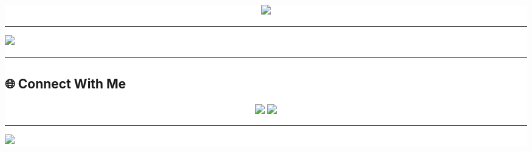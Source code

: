 
<p align="center">
  <img src="https://github-profile-trophy.vercel.app/?username=darshilgoyani&theme=dracula&no-frame=true&row=1&column=7" />
</p>

---
 
<img src="https://capsule-render.vercel.app/api?type=waving&color=0:00F260,100:0575E6&height=120&section=footer" />


---

## 🌐 Connect With Me  
<p align="center">
  <a href="https://www.linkedin.com/in/darshil-goyani-06ab8a360/"><img src="https://img.shields.io/badge/LinkedIn-0077B5?style=for-the-badge&logo=linkedin&logoColor=white"/></a>
  <a href="mailto:darshilgoyani05@gmail.com"><img src="https://img.shields.io/badge/Email-D14836?style=for-the-badge&logo=gmail&logoColor=white"/></a>
</p>

---


<img src="https://capsule-render.vercel.app/api?type=waving&color=0:0575E6,100:00F260&height=120&section=footer" />
